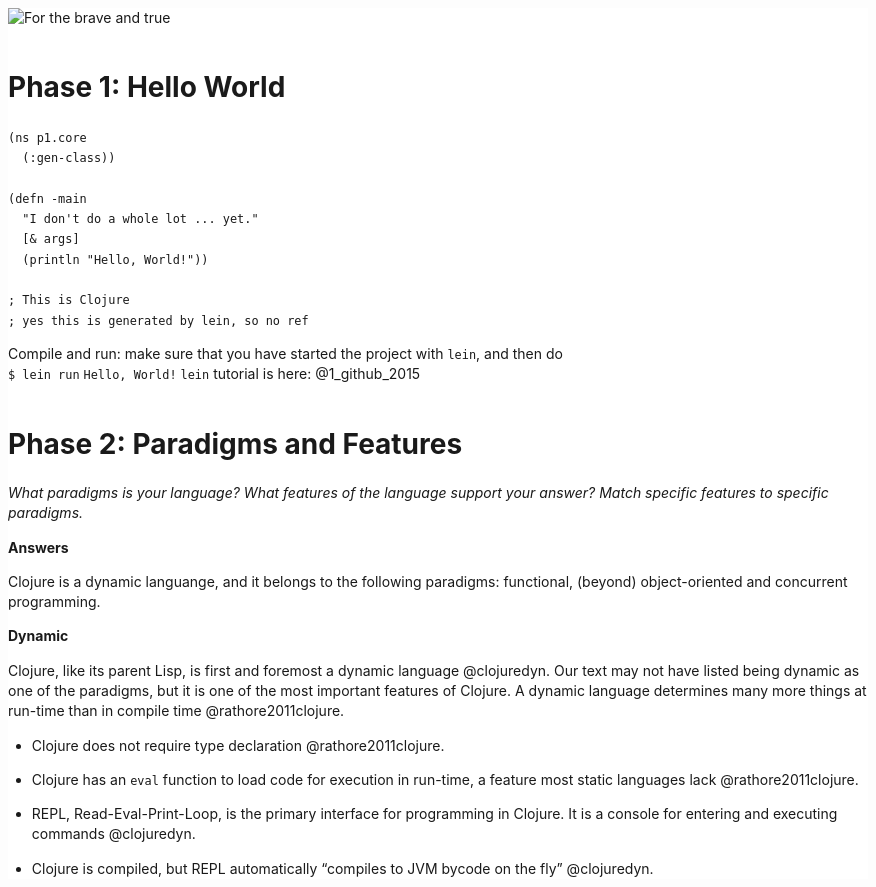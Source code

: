 ![For the brave and true<span data-label="fig:my_label"></span>](http://clojure.org/file/view/clojure-icon.gif)

Phase 1: Hello World
===========


``` 
(ns p1.core
  (:gen-class))

(defn -main
  "I don't do a whole lot ... yet."
  [& args]
  (println "Hello, World!"))

; This is Clojure
; yes this is generated by lein, so no ref
```


Compile and run:
make sure that you have started the project with `lein`, and then do\
`$ lein run`
`Hello, World!`
`lein` tutorial is here: @1_github_2015

Phase 2: Paradigms and Features
===============================

<span>*What paradigms is your language? What features of the language
support your answer? Match specific features to specific paradigms.*
</span>

**Answers**


Clojure is a dynamic languange, and it belongs to the following
paradigms: functional, (beyond) object-oriented and concurrent
programming.

**Dynamic**

Clojure, like its parent Lisp, is first and foremost a dynamic language
@clojuredyn. Our text may not have listed being dynamic as one of the
paradigms, but it is one of the most important features of Clojure. A
dynamic language determines many more things at run-time than in compile
time @rathore2011clojure.

-   Clojure does not require type declaration @rathore2011clojure.

-   Clojure has an `eval` function to load code for execution in
    run-time, a feature most static languages lack @rathore2011clojure.

-   REPL, Read-Eval-Print-Loop, is the primary interface for programming
    in Clojure. It is a console for entering and executing commands
    @clojuredyn.

-   Clojure is compiled, but REPL automatically “compiles to JVM bycode
    on the fly” @clojuredyn.


[^1]: <https://www.quora.com/Is-Scala-faster-than-Clojure>. Michael
[^2]: <https://github.com/clojure/clojure/commits/1.0.x?page=30>
[^3]: <https://www.youtube.com/watch?v=P76Vbsk_3J0&index=4&list=WL>. A
[^4]: <http://clojure.org/rationale>
[^5]: <https://gooroo.io/analytics/skill/Clojure#.VirsSLzSxnk>
[^6]: <http://cognitect.com>
[^7]: <https://www.linkedin.com/job/clojure-jobs/?sort=relevance&page_num=1&trk=jserp_pagination_1>
[^8]: <http://clojure.org/data_structures>
[^9]: <https://github.com/clojure/clojure/blob/bdc752a7fefff5e63e0847836ae5e6d95f971c37/src/clj/clojure/core.clj>
[^10]: <https://github.com/clojure/math.numeric-tower>
[^11]: <https://github.com/clojure/math.combinatorics>
[^12]: <http://stackoverflow.com/questions/8190417/does-clojure-have-short-circuit-logic>
[^13]: http://clojure.org/evaluation
[^14]: []()
[^15]: http://clojure.org/multimethods
[^16]: <https://clojuredocs.org/quickref>